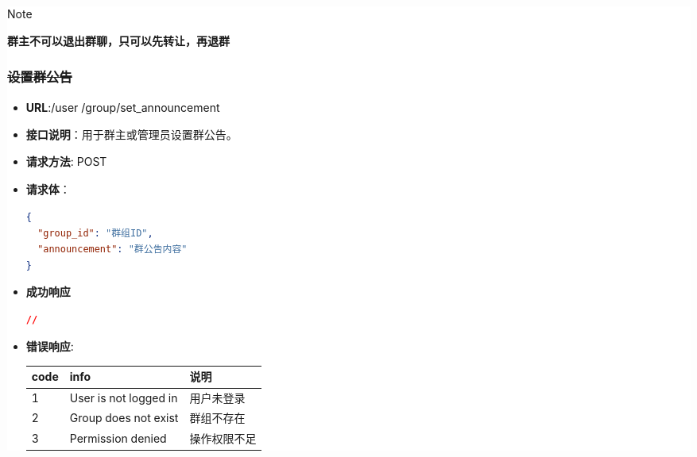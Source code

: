   > [!NOTE]
  >
  > **群主不可以退出群聊，只可以先转让，再退群**

### ~~设置群公告~~

- **URL**:/user /group/set_announcement

- **接口说明**：用于群主或管理员设置群公告。

- **请求方法**: POST

- **请求体**：

  ```json
  {
    "group_id": "群组ID",
    "announcement": "群公告内容"
  }
  ```

- **成功响应**

  ```json
  //
  ```
  
- **错误响应**:

  | code | info                  | 说明         |
  | :--- | :-------------------- | ------------ |
  | 1    | User is not logged in | 用户未登录   |
  | 2    | Group does not exist  | 群组不存在   |
  | 3    | Permission denied     | 操作权限不足 |
